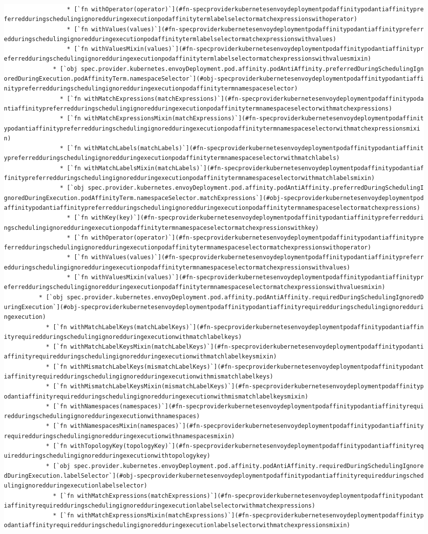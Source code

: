                       * [`fn withOperator(operator)`](#fn-specproviderkubernetesenvoydeploymentpodaffinitypodantiaffinitypreferredduringschedulingignoredduringexecutionpodaffinitytermlabelselectormatchexpressionswithoperator)
                      * [`fn withValues(values)`](#fn-specproviderkubernetesenvoydeploymentpodaffinitypodantiaffinitypreferredduringschedulingignoredduringexecutionpodaffinitytermlabelselectormatchexpressionswithvalues)
                      * [`fn withValuesMixin(values)`](#fn-specproviderkubernetesenvoydeploymentpodaffinitypodantiaffinitypreferredduringschedulingignoredduringexecutionpodaffinitytermlabelselectormatchexpressionswithvaluesmixin)
                  * [`obj spec.provider.kubernetes.envoyDeployment.pod.affinity.podAntiAffinity.preferredDuringSchedulingIgnoredDuringExecution.podAffinityTerm.namespaceSelector`](#obj-specproviderkubernetesenvoydeploymentpodaffinitypodantiaffinitypreferredduringschedulingignoredduringexecutionpodaffinitytermnamespaceselector)
                    * [`fn withMatchExpressions(matchExpressions)`](#fn-specproviderkubernetesenvoydeploymentpodaffinitypodantiaffinitypreferredduringschedulingignoredduringexecutionpodaffinitytermnamespaceselectorwithmatchexpressions)
                    * [`fn withMatchExpressionsMixin(matchExpressions)`](#fn-specproviderkubernetesenvoydeploymentpodaffinitypodantiaffinitypreferredduringschedulingignoredduringexecutionpodaffinitytermnamespaceselectorwithmatchexpressionsmixin)
                    * [`fn withMatchLabels(matchLabels)`](#fn-specproviderkubernetesenvoydeploymentpodaffinitypodantiaffinitypreferredduringschedulingignoredduringexecutionpodaffinitytermnamespaceselectorwithmatchlabels)
                    * [`fn withMatchLabelsMixin(matchLabels)`](#fn-specproviderkubernetesenvoydeploymentpodaffinitypodantiaffinitypreferredduringschedulingignoredduringexecutionpodaffinitytermnamespaceselectorwithmatchlabelsmixin)
                    * [`obj spec.provider.kubernetes.envoyDeployment.pod.affinity.podAntiAffinity.preferredDuringSchedulingIgnoredDuringExecution.podAffinityTerm.namespaceSelector.matchExpressions`](#obj-specproviderkubernetesenvoydeploymentpodaffinitypodantiaffinitypreferredduringschedulingignoredduringexecutionpodaffinitytermnamespaceselectormatchexpressions)
                      * [`fn withKey(key)`](#fn-specproviderkubernetesenvoydeploymentpodaffinitypodantiaffinitypreferredduringschedulingignoredduringexecutionpodaffinitytermnamespaceselectormatchexpressionswithkey)
                      * [`fn withOperator(operator)`](#fn-specproviderkubernetesenvoydeploymentpodaffinitypodantiaffinitypreferredduringschedulingignoredduringexecutionpodaffinitytermnamespaceselectormatchexpressionswithoperator)
                      * [`fn withValues(values)`](#fn-specproviderkubernetesenvoydeploymentpodaffinitypodantiaffinitypreferredduringschedulingignoredduringexecutionpodaffinitytermnamespaceselectormatchexpressionswithvalues)
                      * [`fn withValuesMixin(values)`](#fn-specproviderkubernetesenvoydeploymentpodaffinitypodantiaffinitypreferredduringschedulingignoredduringexecutionpodaffinitytermnamespaceselectormatchexpressionswithvaluesmixin)
              * [`obj spec.provider.kubernetes.envoyDeployment.pod.affinity.podAntiAffinity.requiredDuringSchedulingIgnoredDuringExecution`](#obj-specproviderkubernetesenvoydeploymentpodaffinitypodantiaffinityrequiredduringschedulingignoredduringexecution)
                * [`fn withMatchLabelKeys(matchLabelKeys)`](#fn-specproviderkubernetesenvoydeploymentpodaffinitypodantiaffinityrequiredduringschedulingignoredduringexecutionwithmatchlabelkeys)
                * [`fn withMatchLabelKeysMixin(matchLabelKeys)`](#fn-specproviderkubernetesenvoydeploymentpodaffinitypodantiaffinityrequiredduringschedulingignoredduringexecutionwithmatchlabelkeysmixin)
                * [`fn withMismatchLabelKeys(mismatchLabelKeys)`](#fn-specproviderkubernetesenvoydeploymentpodaffinitypodantiaffinityrequiredduringschedulingignoredduringexecutionwithmismatchlabelkeys)
                * [`fn withMismatchLabelKeysMixin(mismatchLabelKeys)`](#fn-specproviderkubernetesenvoydeploymentpodaffinitypodantiaffinityrequiredduringschedulingignoredduringexecutionwithmismatchlabelkeysmixin)
                * [`fn withNamespaces(namespaces)`](#fn-specproviderkubernetesenvoydeploymentpodaffinitypodantiaffinityrequiredduringschedulingignoredduringexecutionwithnamespaces)
                * [`fn withNamespacesMixin(namespaces)`](#fn-specproviderkubernetesenvoydeploymentpodaffinitypodantiaffinityrequiredduringschedulingignoredduringexecutionwithnamespacesmixin)
                * [`fn withTopologyKey(topologyKey)`](#fn-specproviderkubernetesenvoydeploymentpodaffinitypodantiaffinityrequiredduringschedulingignoredduringexecutionwithtopologykey)
                * [`obj spec.provider.kubernetes.envoyDeployment.pod.affinity.podAntiAffinity.requiredDuringSchedulingIgnoredDuringExecution.labelSelector`](#obj-specproviderkubernetesenvoydeploymentpodaffinitypodantiaffinityrequiredduringschedulingignoredduringexecutionlabelselector)
                  * [`fn withMatchExpressions(matchExpressions)`](#fn-specproviderkubernetesenvoydeploymentpodaffinitypodantiaffinityrequiredduringschedulingignoredduringexecutionlabelselectorwithmatchexpressions)
                  * [`fn withMatchExpressionsMixin(matchExpressions)`](#fn-specproviderkubernetesenvoydeploymentpodaffinitypodantiaffinityrequiredduringschedulingignoredduringexecutionlabelselectorwithmatchexpressionsmixin)